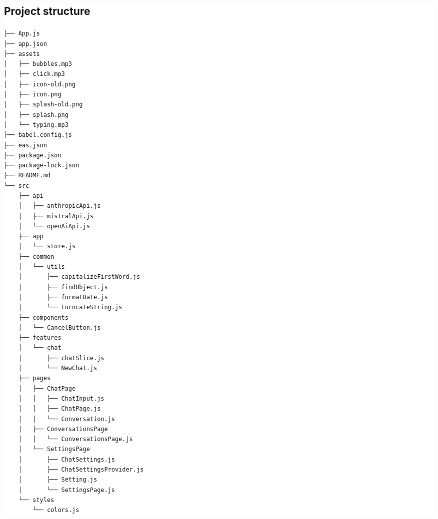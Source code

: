 </p>

<h2>
  Project structure
</h2>
      
```.bash
├── App.js
├── app.json
├── assets
│   ├── bubbles.mp3
│   ├── click.mp3
│   ├── icon-old.png
│   ├── icon.png
│   ├── splash-old.png
│   ├── splash.png
│   └── typing.mp3
├── babel.config.js
├── eas.json
├── package.json
├── package-lock.json
├── README.md
└── src
    ├── api
    │   ├── anthropicApi.js
    │   ├── mistralApi.js
    │   └── openAiApi.js
    ├── app
    │   └── store.js
    ├── common
    │   └── utils
    │       ├── capitalizeFirstWord.js
    │       ├── findObject.js
    │       ├── formatDate.js
    │       └── turncateString.js
    ├── components
    │   └── CancelButton.js
    ├── features
    │   └── chat
    │       ├── chatSlice.js
    │       └── NewChat.js
    ├── pages
    │   ├── ChatPage
    │   │   ├── ChatInput.js
    │   │   ├── ChatPage.js
    │   │   └── Conversation.js
    │   ├── ConversationsPage
    │   │   └── ConversationsPage.js
    │   └── SettingsPage
    │       ├── ChatSettings.js
    │       ├── ChatSettingsProvider.js
    │       ├── Setting.js
    │       └── SettingsPage.js
    └── styles
        └── colors.js
```
      